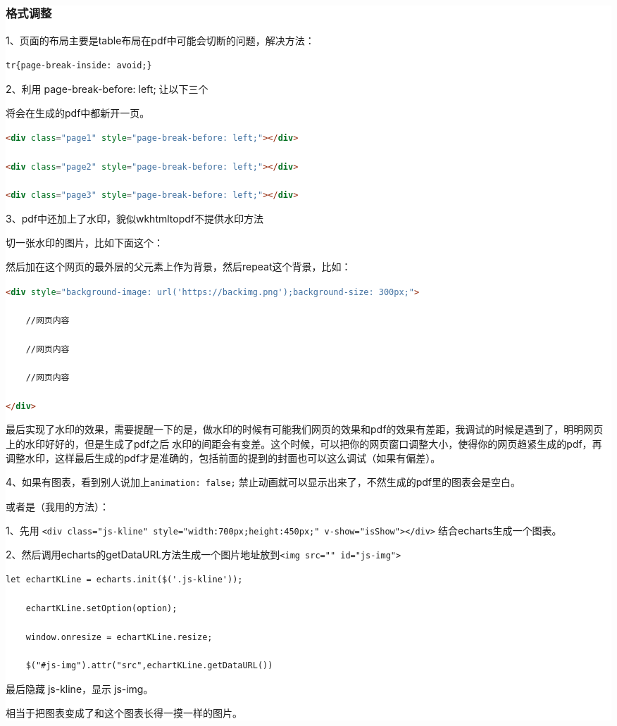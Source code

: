 ### 格式调整

1、页面的布局主要是table布局在pdf中可能会切断的问题，解决方法：

```html
tr{page-break-inside: avoid;}
```

2、利用 page-break-before: left; 让以下三个

将会在生成的pdf中都新开一页。

```html
<div class="page1" style="page-break-before: left;"></div>

<div class="page2" style="page-break-before: left;"></div>

<div class="page3" style="page-break-before: left;"></div>
```

3、pdf中还加上了水印，貌似wkhtmltopdf不提供水印方法

切一张水印的图片，比如下面这个：

然后加在这个网页的最外层的父元素上作为背景，然后repeat这个背景，比如：

```html
<div style="background-image: url('https://backimg.png');background-size: 300px;">

    //网页内容

    //网页内容

    //网页内容

</div>
```

最后实现了水印的效果，需要提醒一下的是，做水印的时候有可能我们网页的效果和pdf的效果有差距，我调试的时候是遇到了，明明网页上的水印好好的，但是生成了pdf之后 水印的间距会有变差。这个时候，可以把你的网页窗口调整大小，使得你的网页趋紧生成的pdf，再调整水印，这样最后生成的pdf才是准确的，包括前面的提到的封面也可以这么调试（如果有偏差）。

4、如果有图表，看到别人说加上`animation: false;` 禁止动画就可以显示出来了，不然生成的pdf里的图表会是空白。

或者是（我用的方法）：

1、先用 `<div class="js-kline" style="width:700px;height:450px;" v-show="isShow"></div>` 结合echarts生成一个图表。

2、然后调用echarts的getDataURL方法生成一个图片地址放到`<img src="" id="js-img">`

```html
let echartKLine = echarts.init($('.js-kline'));

    echartKLine.setOption(option);

    window.onresize = echartKLine.resize;

    $("#js-img").attr("src",echartKLine.getDataURL())
```

最后隐藏 js-kline，显示 js-img。

相当于把图表变成了和这个图表长得一摸一样的图片。

